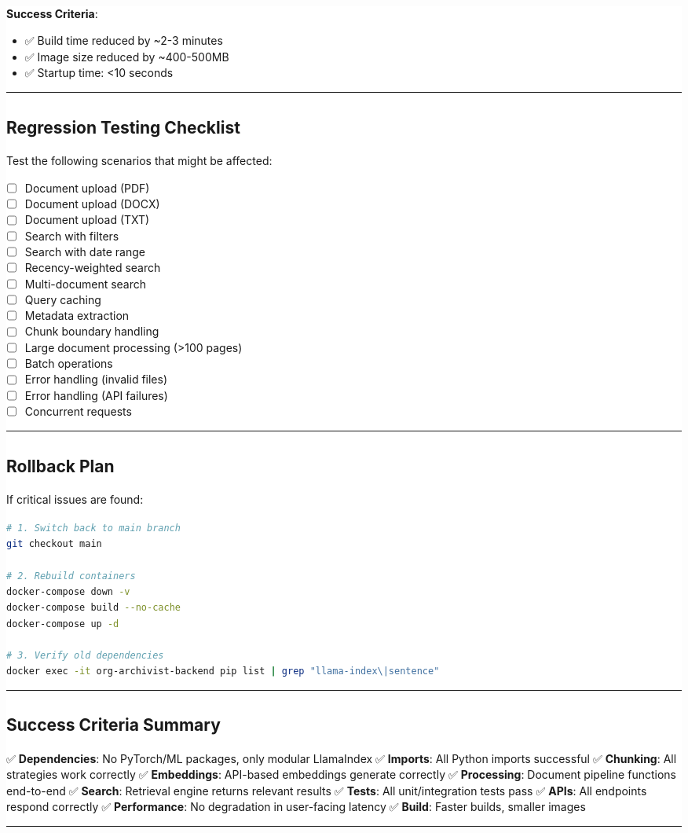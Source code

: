 **Success Criteria**:
- ✅ Build time reduced by ~2-3 minutes
- ✅ Image size reduced by ~400-500MB
- ✅ Startup time: <10 seconds

---

## Regression Testing Checklist

Test the following scenarios that might be affected:

- [ ] Document upload (PDF)
- [ ] Document upload (DOCX)
- [ ] Document upload (TXT)
- [ ] Search with filters
- [ ] Search with date range
- [ ] Recency-weighted search
- [ ] Multi-document search
- [ ] Query caching
- [ ] Metadata extraction
- [ ] Chunk boundary handling
- [ ] Large document processing (>100 pages)
- [ ] Batch operations
- [ ] Error handling (invalid files)
- [ ] Error handling (API failures)
- [ ] Concurrent requests

---

## Rollback Plan

If critical issues are found:

```bash
# 1. Switch back to main branch
git checkout main

# 2. Rebuild containers
docker-compose down -v
docker-compose build --no-cache
docker-compose up -d

# 3. Verify old dependencies
docker exec -it org-archivist-backend pip list | grep "llama-index\|sentence"
```

---

## Success Criteria Summary

✅ **Dependencies**: No PyTorch/ML packages, only modular LlamaIndex
✅ **Imports**: All Python imports successful
✅ **Chunking**: All strategies work correctly
✅ **Embeddings**: API-based embeddings generate correctly
✅ **Processing**: Document pipeline functions end-to-end
✅ **Search**: Retrieval engine returns relevant results
✅ **Tests**: All unit/integration tests pass
✅ **APIs**: All endpoints respond correctly
✅ **Performance**: No degradation in user-facing latency
✅ **Build**: Faster builds, smaller images

---